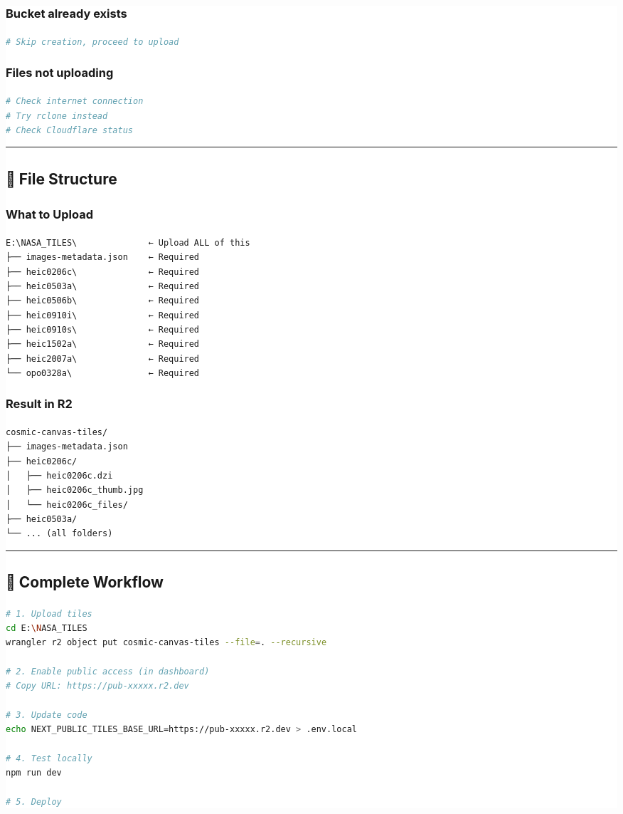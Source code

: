 ### Bucket already exists

```bash
# Skip creation, proceed to upload
```

### Files not uploading

```bash
# Check internet connection
# Try rclone instead
# Check Cloudflare status
```

---

## 📁 File Structure

### What to Upload

```
E:\NASA_TILES\              ← Upload ALL of this
├── images-metadata.json    ← Required
├── heic0206c\              ← Required
├── heic0503a\              ← Required
├── heic0506b\              ← Required
├── heic0910i\              ← Required
├── heic0910s\              ← Required
├── heic1502a\              ← Required
├── heic2007a\              ← Required
└── opo0328a\               ← Required
```

### Result in R2

```
cosmic-canvas-tiles/
├── images-metadata.json
├── heic0206c/
│   ├── heic0206c.dzi
│   ├── heic0206c_thumb.jpg
│   └── heic0206c_files/
├── heic0503a/
└── ... (all folders)
```

---

## 🎯 Complete Workflow

```bash
# 1. Upload tiles
cd E:\NASA_TILES
wrangler r2 object put cosmic-canvas-tiles --file=. --recursive

# 2. Enable public access (in dashboard)
# Copy URL: https://pub-xxxxx.r2.dev

# 3. Update code
echo NEXT_PUBLIC_TILES_BASE_URL=https://pub-xxxxx.r2.dev > .env.local

# 4. Test locally
npm run dev

# 5. Deploy
```